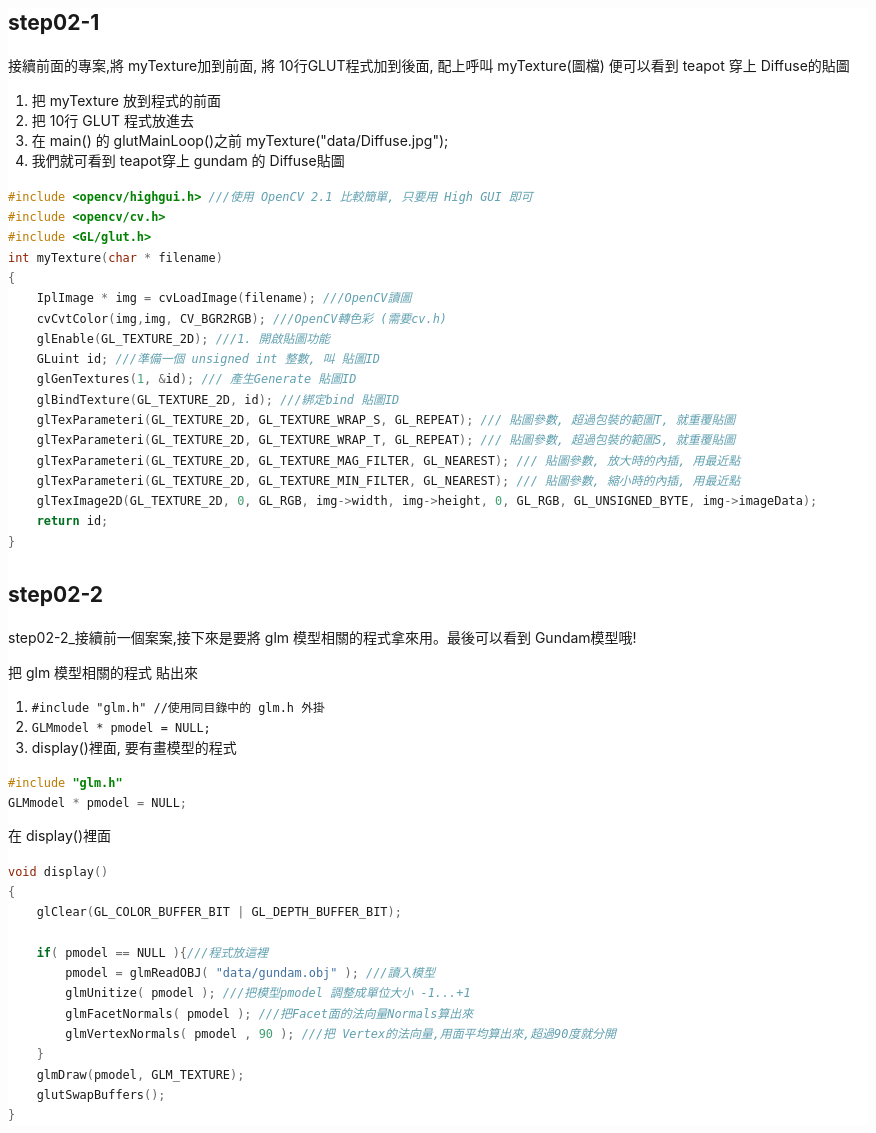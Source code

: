 ## step02-1
接續前面的專案,將 myTexture加到前面, 將 10行GLUT程式加到後面, 配上呼叫 myTexture(圖檔) 便可以看到 teapot 穿上 Diffuse的貼圖

1. 把 myTexture 放到程式的前面
2. 把 10行 GLUT 程式放進去
3. 在 main() 的 glutMainLoop()之前 myTexture("data/Diffuse.jpg");
4. 我們就可看到 teapot穿上 gundam 的 Diffuse貼圖


```cpp
#include <opencv/highgui.h> ///使用 OpenCV 2.1 比較簡單, 只要用 High GUI 即可
#include <opencv/cv.h>
#include <GL/glut.h>
int myTexture(char * filename)
{
    IplImage * img = cvLoadImage(filename); ///OpenCV讀圖
    cvCvtColor(img,img, CV_BGR2RGB); ///OpenCV轉色彩 (需要cv.h)
    glEnable(GL_TEXTURE_2D); ///1. 開啟貼圖功能
    GLuint id; ///準備一個 unsigned int 整數, 叫 貼圖ID
    glGenTextures(1, &id); /// 產生Generate 貼圖ID
    glBindTexture(GL_TEXTURE_2D, id); ///綁定bind 貼圖ID
    glTexParameteri(GL_TEXTURE_2D, GL_TEXTURE_WRAP_S, GL_REPEAT); /// 貼圖參數, 超過包裝的範圖T, 就重覆貼圖
    glTexParameteri(GL_TEXTURE_2D, GL_TEXTURE_WRAP_T, GL_REPEAT); /// 貼圖參數, 超過包裝的範圖S, 就重覆貼圖
    glTexParameteri(GL_TEXTURE_2D, GL_TEXTURE_MAG_FILTER, GL_NEAREST); /// 貼圖參數, 放大時的內插, 用最近點
    glTexParameteri(GL_TEXTURE_2D, GL_TEXTURE_MIN_FILTER, GL_NEAREST); /// 貼圖參數, 縮小時的內插, 用最近點
    glTexImage2D(GL_TEXTURE_2D, 0, GL_RGB, img->width, img->height, 0, GL_RGB, GL_UNSIGNED_BYTE, img->imageData);
	return id;
}  
```

## step02-2
step02-2_接續前一個案案,接下來是要將 glm 模型相關的程式拿來用。最後可以看到 Gundam模型哦!

把 glm 模型相關的程式 貼出來
1. `#include "glm.h" //使用同目錄中的 glm.h 外掛`
2. `GLMmodel * pmodel = NULL;`
3. display()裡面, 要有畫模型的程式

```cpp
#include "glm.h"
GLMmodel * pmodel = NULL;
```

在 display()裡面
```cpp
void display()
{
	glClear(GL_COLOR_BUFFER_BIT | GL_DEPTH_BUFFER_BIT);
	
	if( pmodel == NULL ){///程式放這裡
		pmodel = glmReadOBJ( "data/gundam.obj" ); ///讀入模型
		glmUnitize( pmodel ); ///把模型pmodel 調整成單位大小 -1...+1
		glmFacetNormals( pmodel ); ///把Facet面的法向量Normals算出來
		glmVertexNormals( pmodel , 90 ); ///把 Vertex的法向量,用面平均算出來,超過90度就分開
	}
	glmDraw(pmodel, GLM_TEXTURE);
	glutSwapBuffers();
}
```
